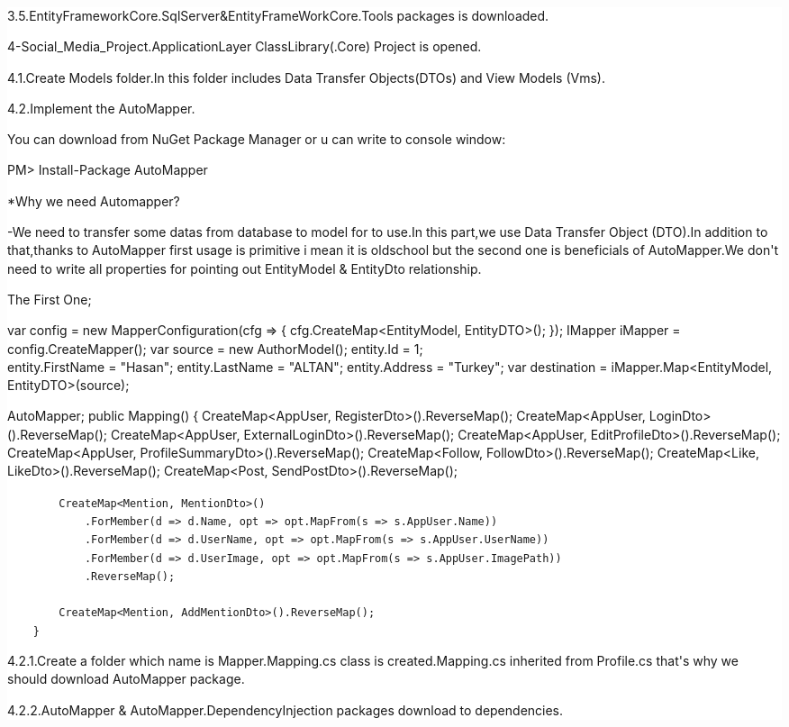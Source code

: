  3.5.EntityFrameworkCore.SqlServer&EntityFrameWorkCore.Tools packages is downloaded.
 
 4-Social_Media_Project.ApplicationLayer ClassLibrary(.Core) Project is opened.

4.1.Create Models folder.In this folder includes Data Transfer Objects(DTOs) and View Models (Vms).
  
4.2.Implement the AutoMapper.

  You can download from NuGet Package Manager or u can write to console window:
  
  PM> Install-Package AutoMapper
  
  *Why we need Automapper?
  
  -We need to transfer some datas from database to model for to use.In this part,we use Data Transfer Object (DTO).In addition to that,thanks to AutoMapper first usage is primitive
  i mean it is oldschool but the second one is beneficials of AutoMapper.We don't need to write all properties for pointing out EntityModel & EntityDto relationship.
  
  The First One;
  
  var config = new MapperConfiguration(cfg => {
                cfg.CreateMap<EntityModel, EntityDTO>();
            });
  IMapper iMapper = config.CreateMapper();
  var source = new AuthorModel();
  entity.Id = 1;                              
  entity.FirstName = "Hasan";
  entity.LastName = "ALTAN";
  entity.Address = "Turkey";
  var destination = iMapper.Map<EntityModel, EntityDTO>(source);
  
  AutoMapper;
   public Mapping()
        {
            CreateMap<AppUser, RegisterDto>().ReverseMap();
            CreateMap<AppUser, LoginDto>().ReverseMap();
            CreateMap<AppUser, ExternalLoginDto>().ReverseMap();
            CreateMap<AppUser, EditProfileDto>().ReverseMap();
            CreateMap<AppUser, ProfileSummaryDto>().ReverseMap();
            CreateMap<Follow, FollowDto>().ReverseMap();
            CreateMap<Like, LikeDto>().ReverseMap();
            CreateMap<Post, SendPostDto>().ReverseMap();

            CreateMap<Mention, MentionDto>()
                .ForMember(d => d.Name, opt => opt.MapFrom(s => s.AppUser.Name))
                .ForMember(d => d.UserName, opt => opt.MapFrom(s => s.AppUser.UserName))
                .ForMember(d => d.UserImage, opt => opt.MapFrom(s => s.AppUser.ImagePath))
                .ReverseMap();

            CreateMap<Mention, AddMentionDto>().ReverseMap();
        }


4.2.1.Create a folder which name is Mapper.Mapping.cs class is created.Mapping.cs inherited from Profile.cs that's why we should download AutoMapper package.

4.2.2.AutoMapper & AutoMapper.DependencyInjection packages download to dependencies.
